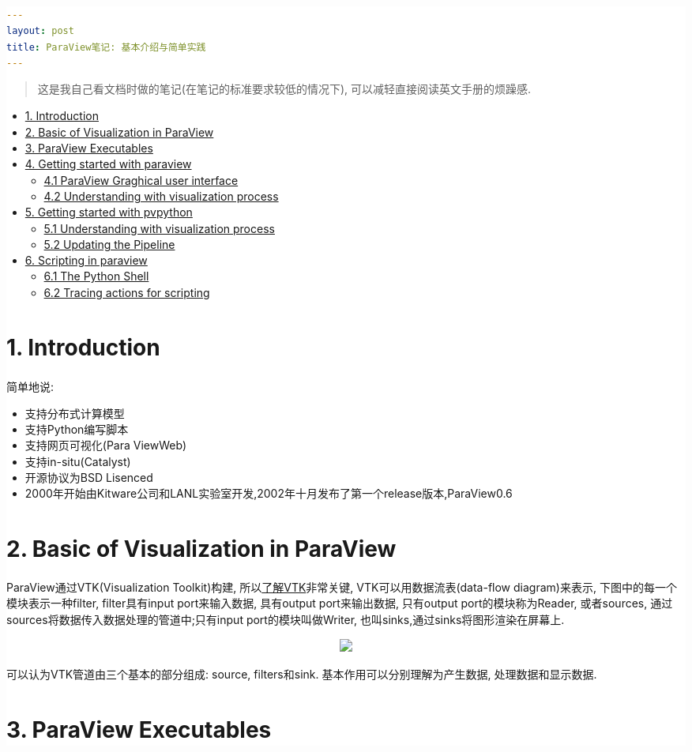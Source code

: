 ```yaml
---
layout: post
title: ParaView笔记: 基本介绍与简单实践
---
```


> 这是我自己看文档时做的笔记(在笔记的标准要求较低的情况下), 可以减轻直接阅读英文手册的烦躁感.



- [1. Introduction](#1-introduction)
- [2. Basic of Visualization in ParaView](#2-basic-of-visualization-in-paraview)
- [3. ParaView Executables](#3-paraview-executables)
- [4. Getting started with paraview](#4-getting-started-with-paraview)
  - [4.1 ParaView Graghical user interface](#41-paraview-graghical-user-interface)
  - [4.2 Understanding with visualization process](#42-understanding-with-visualization-process)
- [5. Getting started with pvpython](#5-getting-started-with-pvpython)
  - [5.1 Understanding with visualization process](#51-understanding-with-visualization-process)
  - [5.2 Updating the Pipeline](#52-updating-the-pipeline)
- [6. Scripting in paraview](#6-scripting-in-paraview)
  - [6.1 The Python Shell](#61-the-python-shell)
  - [6.2 Tracing actions for scripting](#62-tracing-actions-for-scripting)



# 1. Introduction

简单地说:

- 支持分布式计算模型
- 支持Python编写脚本
- 支持网页可视化(Para ViewWeb)
- 支持in-situ(Catalyst)
- 开源协议为BSD Lisenced
- 2000年开始由Kitware公司和LANL实验室开发,2002年十月发布了第一个release版本,ParaView0.6

# 2. Basic of Visualization in ParaView

ParaView通过VTK(Visualization Toolkit)构建, 所以[了解VTK](https://v1otusc.github.io/2019/11/21/VTK%E7%BD%91%E7%AB%99&&%E8%B5%84%E6%96%99/)非常关键, VTK可以用数据流表(data-flow diagram)来表示, 下图中的每一个模块表示一种filter, filter具有input port来输入数据, 具有output port来输出数据, 只有output port的模块称为Reader, 或者sources, 通过sources将数据传入数据处理的管道中;只有input port的模块叫做Writer, 也叫sinks,通过sinks将图形渲染在屏幕上.

<center>
<img src="https://raw.githubusercontent.com/v1otusc/PicBed/master/VTKpipeline.png">
</center>

可以认为VTK管道由三个基本的部分组成: source, filters和sink. 基本作用可以分别理解为产生数据, 处理数据和显示数据.

# 3. ParaView Executables
